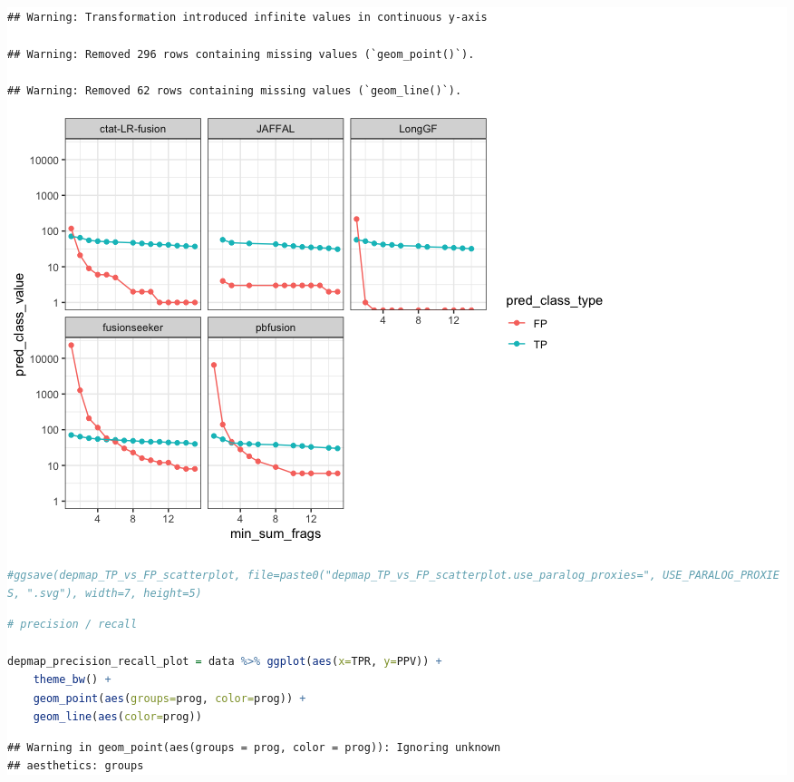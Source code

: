     ## Warning: Transformation introduced infinite values in continuous y-axis

    ## Warning: Removed 296 rows containing missing values (`geom_point()`).

    ## Warning: Removed 62 rows containing missing values (`geom_line()`).

![](DepMap9Lines_Benchmarking.illum_TP_uniq_FP.arriba,starF_files/figure-gfm/unnamed-chunk-18-1.png)

``` r
#ggsave(depmap_TP_vs_FP_scatterplot, file=paste0("depmap_TP_vs_FP_scatterplot.use_paralog_proxies=", USE_PARALOG_PROXIES, ".svg"), width=7, height=5)
```

``` r
# precision / recall 

depmap_precision_recall_plot = data %>% ggplot(aes(x=TPR, y=PPV)) + 
    theme_bw() +
    geom_point(aes(groups=prog, color=prog)) +
    geom_line(aes(color=prog)) 
```

    ## Warning in geom_point(aes(groups = prog, color = prog)): Ignoring unknown
    ## aesthetics: groups

